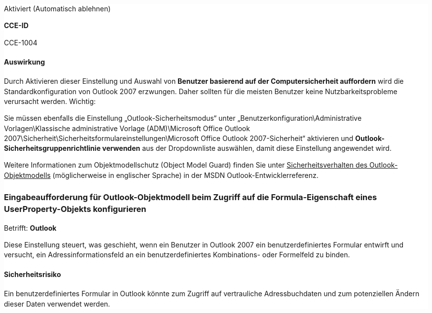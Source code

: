 </td>

<td style="border:1px solid black;">


Aktiviert (Automatisch ablehnen)

</td>

</tr>

<tr>

<td style="border:1px solid black;">


**CCE-ID**

</td>

<td style="border:1px solid black;">


CCE-1004

</td>

</tr>

</table>

#### Auswirkung

Durch Aktivieren dieser Einstellung und Auswahl von **Benutzer basierend auf der Computersicherheit auffordern** wird die Standardkonfiguration von Outlook 2007 erzwungen. Daher sollten für die meisten Benutzer keine Nutzbarkeitsprobleme verursacht werden.
Wichtig:

Sie müssen ebenfalls die Einstellung „Outlook-Sicherheitsmodus“ unter „Benutzerkonfiguration\Administrative Vorlagen\Klassische administrative Vorlage (ADM)\Microsoft Office Outlook 2007\Sicherheit\Sicherheitsformulareinstellungen\Microsoft Office Outlook 2007-Sicherheit“ aktivieren und **Outlook-Sicherheitsgruppenrichtlinie verwenden** aus der Dropdownliste auswählen, damit diese Einstellung angewendet wird.

Weitere Informationen zum Objektmodellschutz (Object Model Guard) finden Sie unter [Sicherheitsverhalten des Outlook-Objektmodells](http://go.microsoft.com/fwlink/?linkid=87941)   (möglicherweise in englischer Sprache) in der MSDN Outlook-Entwicklerreferenz.

### Eingabeaufforderung für Outlook-Objektmodell beim Zugriff auf die Formula-Eigenschaft eines UserProperty-Objekts konfigurieren

Betrifft: **Outlook**

Diese Einstellung steuert, was geschieht, wenn ein Benutzer in Outlook 2007 ein benutzerdefiniertes Formular entwirft und versucht, ein Adressinformationsfeld an ein benutzerdefiniertes Kombinations- oder Formelfeld zu binden.

#### Sicherheitsrisiko

Ein benutzerdefiniertes Formular in Outlook könnte zum Zugriff auf vertrauliche Adressbuchdaten und zum potenziellen Ändern dieser Daten verwendet werden.
